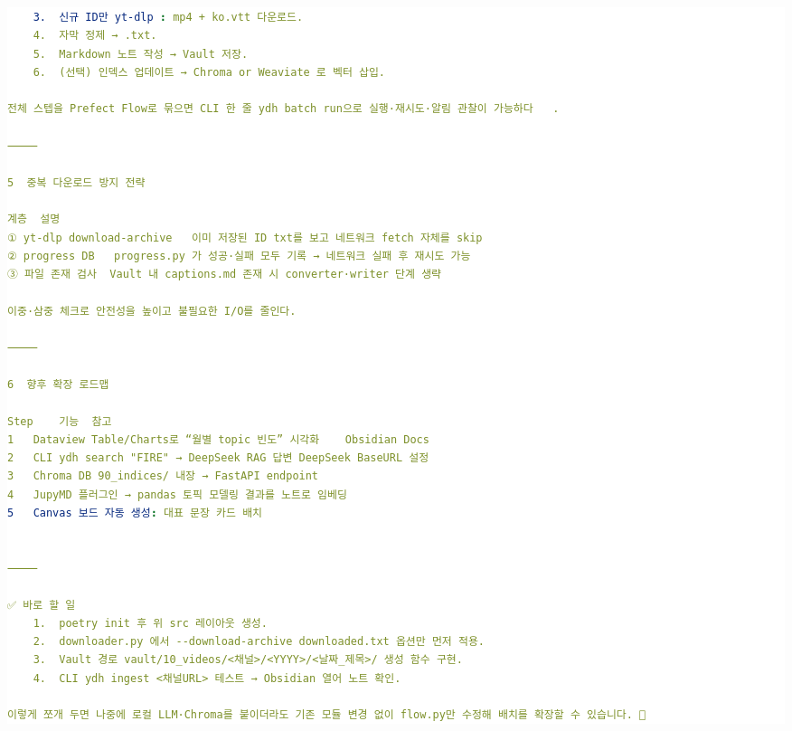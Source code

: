 ```yaml
	3.	신규 ID만 yt-dlp : mp4 + ko.vtt 다운로드.
	4.	자막 정제 → .txt.
	5.	Markdown 노트 작성 → Vault 저장.
	6.	(선택) 인덱스 업데이트 → Chroma or Weaviate 로 벡터 삽입.

전체 스텝을 Prefect Flow로 묶으면 CLI 한 줄 ydh batch run으로 실행·재시도·알림 관찰이 가능하다  ￼.

⸻

5  중복 다운로드 방지 전략

계층	설명
① yt-dlp download-archive	이미 저장된 ID txt를 보고 네트워크 fetch 자체를 skip  ￼
② progress DB	progress.py 가 성공·실패 모두 기록 → 네트워크 실패 후 재시도 가능
③ 파일 존재 검사	Vault 내 captions.md 존재 시 converter·writer 단계 생략

이중·삼중 체크로 안전성을 높이고 불필요한 I/O를 줄인다.

⸻

6  향후 확장 로드맵

Step	기능	참고
1	Dataview Table/Charts로 “월별 topic 빈도” 시각화	Obsidian Docs  ￼
2	CLI ydh search "FIRE" → DeepSeek RAG 답변	DeepSeek BaseURL 설정  ￼
3	Chroma DB 90_indices/ 내장 → FastAPI endpoint	
4	JupyMD 플러그인 → pandas 토픽 모델링 결과를 노트로 임베딩	
5	Canvas 보드 자동 생성: 대표 문장 카드 배치  ￼	


⸻

✅ 바로 할 일
	1.	poetry init 후 위 src 레이아웃 생성.
	2.	downloader.py 에서 --download-archive downloaded.txt 옵션만 먼저 적용.
	3.	Vault 경로 vault/10_videos/<채널>/<YYYY>/<날짜_제목>/ 생성 함수 구현.
	4.	CLI ydh ingest <채널URL> 테스트 → Obsidian 열어 노트 확인.

이렇게 쪼개 두면 나중에 로컬 LLM·Chroma를 붙이더라도 기존 모듈 변경 없이 flow.py만 수정해 배치를 확장할 수 있습니다. 🚀